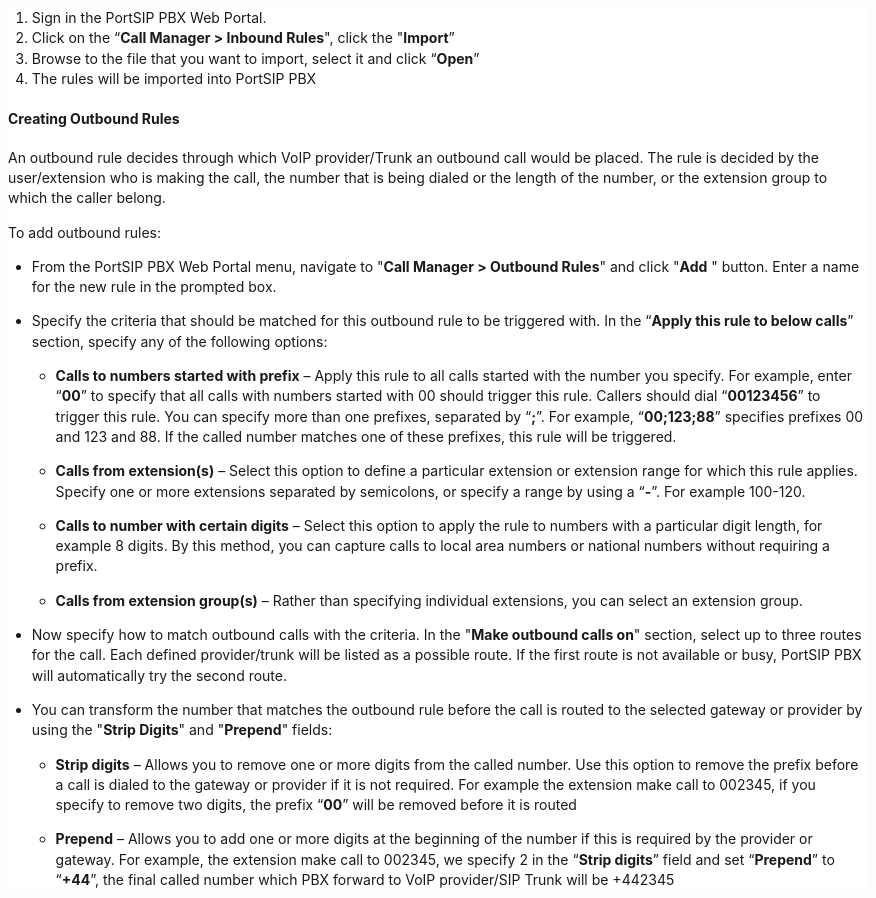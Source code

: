 1. Sign in the PortSIP PBX Web Portal.
2. Click on the “**Call Manager > Inbound Rules**", click the "**Import**”
3. Browse to the file that you want to import, select it and click “**Open**”
4. The rules will be imported into PortSIP PBX



#### Creating Outbound Rules
An outbound rule decides through which VoIP provider/Trunk an outbound call would be placed.
The rule is decided by the user/extension who is making the call, the number that is being dialed or the length of the number, or the extension group to which the caller belong.



To add outbound rules:

+ From the PortSIP PBX Web Portal menu, navigate to "**Call Manager > Outbound Rules**" and click  "**Add** " button. Enter a name for the new rule in the prompted box.

+ Specify the criteria that should be matched for this outbound rule to be triggered with. In the “**Apply this rule to below calls**” section, specify any of the following options:

  + **Calls to numbers started with prefix** – Apply this rule to all calls started with the number you specify. For example, enter “**00**” to specify that all calls with numbers started with 00 should trigger this rule. Callers should dial “**00123456**” to trigger this rule. You can specify more than one prefixes, separated by “**;**”. For example, “**00;123;88**” specifies prefixes 00 and 123 and 88. If the called number matches one of these prefixes, this rule will be triggered.

  + **Calls from extension(s)** – Select this option to define a particular extension or extension range for which this rule applies. Specify one or more extensions separated by semicolons, or specify a range by using a “**-**”. For example 100-120.

  + **Calls to number with certain digits** – Select this option to apply the rule to numbers with a particular digit length, for example 8 digits. By this method, you can capture calls to local area numbers or national numbers without requiring a prefix.

  + **Calls from extension group(s)** – Rather than specifying individual extensions, you can select an extension group.

    

- Now specify how to match outbound calls with the criteria. In the "**Make outbound calls on**" section, select up to three routes for the call. Each defined provider/trunk will be listed as a possible route. If the first route is not available or busy, PortSIP PBX will automatically try the second route.

- You can transform the number that matches the outbound rule before the call is routed to the selected gateway or provider by using the "**Strip Digits**" and "**Prepend**" fields:

  - **Strip digits** – Allows you to remove one or more digits from the called number. Use this option to remove the prefix before a call is dialed to the gateway or provider if it is not required. For example the extension make call to 002345, if you specify to remove two digits,  the prefix “**00**” will be removed before it is routed

  - **Prepend** – Allows you to add one or more digits at the beginning of the number if this is required by the provider or gateway. For example, the extension make call to 002345, we specify 2 in the “**Strip digits**” field and set “**Prepend**” to “**+44**”, the final called number which PBX forward to VoIP provider/SIP Trunk will be +442345
